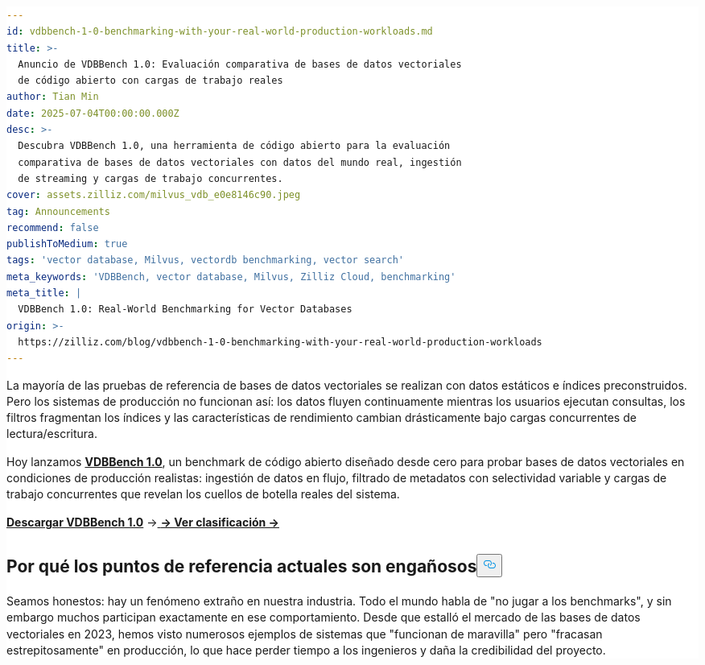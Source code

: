 ```yaml
---
id: vdbbench-1-0-benchmarking-with-your-real-world-production-workloads.md
title: >-
  Anuncio de VDBBench 1.0: Evaluación comparativa de bases de datos vectoriales
  de código abierto con cargas de trabajo reales
author: Tian Min
date: 2025-07-04T00:00:00.000Z
desc: >-
  Descubra VDBBench 1.0, una herramienta de código abierto para la evaluación
  comparativa de bases de datos vectoriales con datos del mundo real, ingestión
  de streaming y cargas de trabajo concurrentes.
cover: assets.zilliz.com/milvus_vdb_e0e8146c90.jpeg
tag: Announcements
recommend: false
publishToMedium: true
tags: 'vector database, Milvus, vectordb benchmarking, vector search'
meta_keywords: 'VDBBench, vector database, Milvus, Zilliz Cloud, benchmarking'
meta_title: |
  VDBBench 1.0: Real-World Benchmarking for Vector Databases
origin: >-
  https://zilliz.com/blog/vdbbench-1-0-benchmarking-with-your-real-world-production-workloads
---
```

<p>La mayoría de las pruebas de referencia de bases de datos vectoriales se realizan con datos estáticos e índices preconstruidos. Pero los sistemas de producción no funcionan así: los datos fluyen continuamente mientras los usuarios ejecutan consultas, los filtros fragmentan los índices y las características de rendimiento cambian drásticamente bajo cargas concurrentes de lectura/escritura.</p>
<p>Hoy lanzamos <a href="https://github.com/zilliztech/VectorDBBench/releases/tag/v1.0.0"><strong>VDBBench 1.0</strong></a>, un benchmark de código abierto diseñado desde cero para probar bases de datos vectoriales en condiciones de producción realistas: ingestión de datos en flujo, filtrado de metadatos con selectividad variable y cargas de trabajo concurrentes que revelan los cuellos de botella reales del sistema.</p>
<p><a href="https://github.com/zilliztech/VectorDBBench/releases/tag/v1.0.0"><strong>Descargar VDBBench 1.0</strong></a> →<a href="https://zilliz.com/vdbbench-leaderboard?dataset=vectorSearch"> <strong>→ Ver clasificación →</strong></a></p>
<h2 id="Why-Current-Benchmarks-Are-Misleading" class="common-anchor-header">Por qué los puntos de referencia actuales son engañosos<button data-href="#Why-Current-Benchmarks-Are-Misleading" class="anchor-icon" translate="no">
      <svg translate="no"
        aria-hidden="true"
        focusable="false"
        height="20"
        version="1.1"
        viewBox="0 0 16 16"
        width="16"
      >
        <path
          fill="#0092E4"
          fill-rule="evenodd"
          d="M4 9h1v1H4c-1.5 0-3-1.69-3-3.5S2.55 3 4 3h4c1.45 0 3 1.69 3 3.5 0 1.41-.91 2.72-2 3.25V8.59c.58-.45 1-1.27 1-2.09C10 5.22 8.98 4 8 4H4c-.98 0-2 1.22-2 2.5S3 9 4 9zm9-3h-1v1h1c1 0 2 1.22 2 2.5S13.98 12 13 12H9c-.98 0-2-1.22-2-2.5 0-.83.42-1.64 1-2.09V6.25c-1.09.53-2 1.84-2 3.25C6 11.31 7.55 13 9 13h4c1.45 0 3-1.69 3-3.5S14.5 6 13 6z"
        ></path>
      </svg>
    </button></h2><p>Seamos honestos: hay un fenómeno extraño en nuestra industria. Todo el mundo habla de "no jugar a los benchmarks", y sin embargo muchos participan exactamente en ese comportamiento. Desde que estalló el mercado de las bases de datos vectoriales en 2023, hemos visto numerosos ejemplos de sistemas que "funcionan de maravilla" pero "fracasan estrepitosamente" en producción, lo que hace perder tiempo a los ingenieros y daña la credibilidad del proyecto.</p>